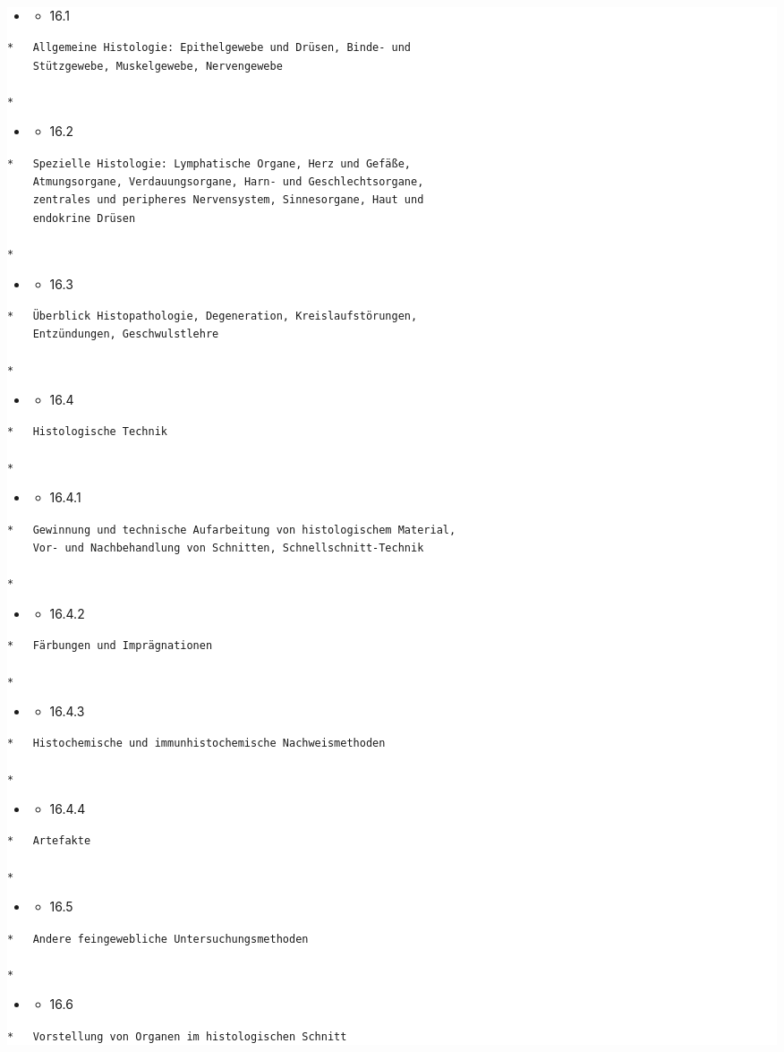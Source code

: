 
*    *   16.1

    *   Allgemeine Histologie: Epithelgewebe und Drüsen, Binde- und
        Stützgewebe, Muskelgewebe, Nervengewebe

    *

*    *   16.2

    *   Spezielle Histologie: Lymphatische Organe, Herz und Gefäße,
        Atmungsorgane, Verdauungsorgane, Harn- und Geschlechtsorgane,
        zentrales und peripheres Nervensystem, Sinnesorgane, Haut und
        endokrine Drüsen

    *

*    *   16.3

    *   Überblick Histopathologie, Degeneration, Kreislaufstörungen,
        Entzündungen, Geschwulstlehre

    *

*    *   16.4

    *   Histologische Technik

    *

*    *   16.4.1

    *   Gewinnung und technische Aufarbeitung von histologischem Material,
        Vor- und Nachbehandlung von Schnitten, Schnellschnitt-Technik

    *

*    *   16.4.2

    *   Färbungen und Imprägnationen

    *

*    *   16.4.3

    *   Histochemische und immunhistochemische Nachweismethoden

    *

*    *   16.4.4

    *   Artefakte

    *

*    *   16.5

    *   Andere feingewebliche Untersuchungsmethoden

    *

*    *   16.6

    *   Vorstellung von Organen im histologischen Schnitt
